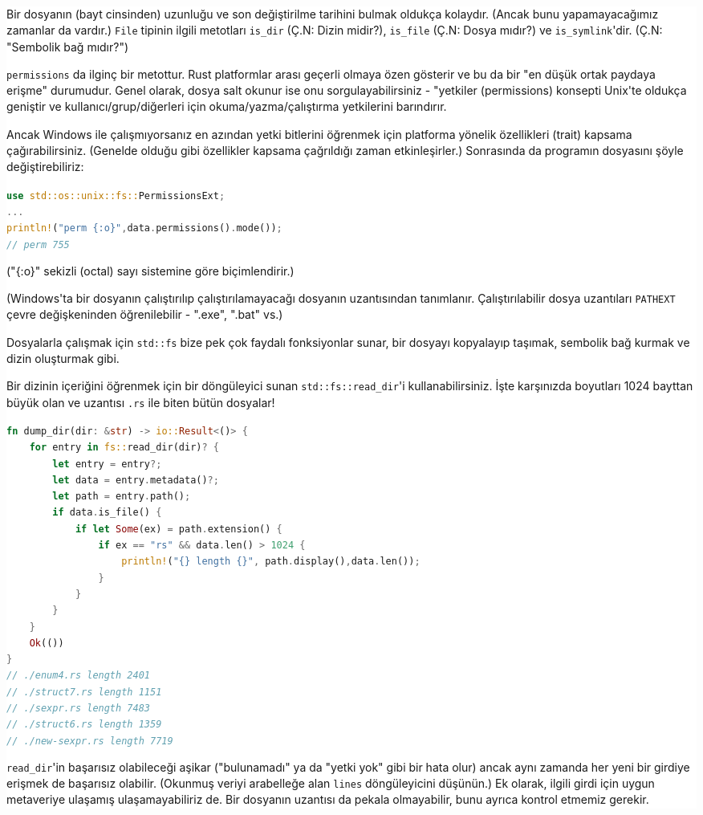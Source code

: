 Bir dosyanın (bayt cinsinden) uzunluğu ve son değiştirilme tarihini bulmak oldukça kolaydır. (Ancak bunu yapamayacağımız zamanlar da vardır.) `File` tipinin ilgili metotları `is_dir` (Ç.N: Dizin midir?), `is_file` (Ç.N: Dosya mıdır?) ve `is_symlink`'dir. (Ç.N: "Sembolik bağ mıdır?")

`permissions` da ilginç bir metottur. Rust platformlar arası geçerli olmaya özen gösterir ve bu da bir "en düşük ortak paydaya erişme" durumudur. Genel olarak, dosya salt okunur ise onu sorgulayabilirsiniz - "yetkiler (permissions) konsepti Unix'te oldukça geniştir ve kullanıcı/grup/diğerleri için okuma/yazma/çalıştırma yetkilerini barındırır. 

Ancak Windows ile çalışmıyorsanız en azından yetki bitlerini öğrenmek için platforma yönelik özellikleri (trait) kapsama çağırabilirsiniz. (Genelde olduğu gibi özellikler kapsama çağrıldığı zaman etkinleşirler.) Sonrasında da programın dosyasını şöyle değiştirebiliriz:

```rust
use std::os::unix::fs::PermissionsExt;
...
println!("perm {:o}",data.permissions().mode());
// perm 755
```

("{:o}" sekizli (octal) sayı sistemine göre biçimlendirir.)

(Windows'ta bir dosyanın çalıştırılıp çalıştırılamayacağı dosyanın uzantısından tanımlanır. Çalıştırılabilir dosya uzantıları `PATHEXT` çevre değişkeninden öğrenilebilir - ".exe", ".bat" vs.)

Dosyalarla çalışmak için `std::fs` bize pek çok faydalı fonksiyonlar sunar, bir dosyayı kopyalayıp taşımak, sembolik bağ kurmak ve dizin oluşturmak gibi.

Bir dizinin içeriğini öğrenmek için bir döngüleyici sunan `std::fs::read_dir`'i kullanabilirsiniz. İşte karşınızda boyutları 1024 bayttan büyük olan ve uzantısı `.rs` ile biten bütün dosyalar!

```rust
fn dump_dir(dir: &str) -> io::Result<()> {
    for entry in fs::read_dir(dir)? {
        let entry = entry?;
        let data = entry.metadata()?;
        let path = entry.path();
        if data.is_file() {
            if let Some(ex) = path.extension() {
                if ex == "rs" && data.len() > 1024 {
                    println!("{} length {}", path.display(),data.len());
                }
            }
        }
    }
    Ok(())
}
// ./enum4.rs length 2401
// ./struct7.rs length 1151
// ./sexpr.rs length 7483
// ./struct6.rs length 1359
// ./new-sexpr.rs length 7719
```

`read_dir`'in başarısız olabileceği aşikar ("bulunamadı" ya da "yetki yok" gibi bir hata olur) ancak aynı zamanda her yeni bir girdiye erişmek de başarısız olabilir. (Okunmuş veriyi arabelleğe alan `lines` döngüleyicini düşünün.) Ek olarak, ilgili girdi için uygun metaveriye ulaşamış ulaşamayabiliriz de. Bir dosyanın uzantısı da pekala olmayabilir, bunu ayrıca kontrol etmemiz gerekir.
